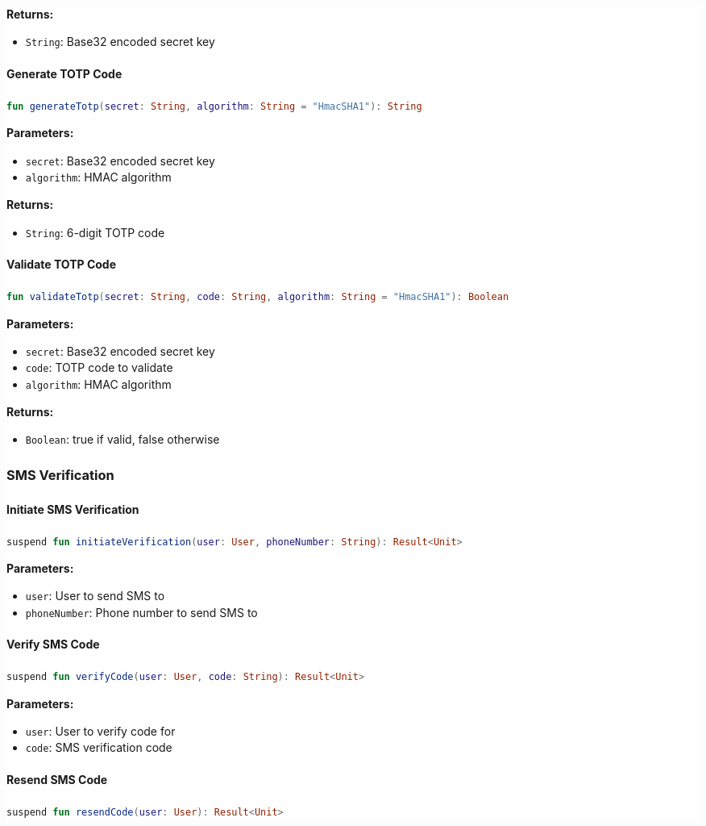 **Returns:**
- `String`: Base32 encoded secret key

#### Generate TOTP Code

```kotlin
fun generateTotp(secret: String, algorithm: String = "HmacSHA1"): String
```

**Parameters:**
- `secret`: Base32 encoded secret key
- `algorithm`: HMAC algorithm

**Returns:**
- `String`: 6-digit TOTP code

#### Validate TOTP Code

```kotlin
fun validateTotp(secret: String, code: String, algorithm: String = "HmacSHA1"): Boolean
```

**Parameters:**
- `secret`: Base32 encoded secret key
- `code`: TOTP code to validate
- `algorithm`: HMAC algorithm

**Returns:**
- `Boolean`: true if valid, false otherwise

### SMS Verification

#### Initiate SMS Verification

```kotlin
suspend fun initiateVerification(user: User, phoneNumber: String): Result<Unit>
```

**Parameters:**
- `user`: User to send SMS to
- `phoneNumber`: Phone number to send SMS to

#### Verify SMS Code

```kotlin
suspend fun verifyCode(user: User, code: String): Result<Unit>
```

**Parameters:**
- `user`: User to verify code for
- `code`: SMS verification code

#### Resend SMS Code

```kotlin
suspend fun resendCode(user: User): Result<Unit>
```
